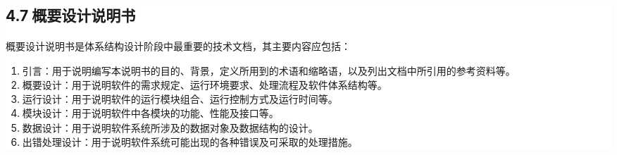
## 4.7 概要设计说明书


概要设计说明书是体系结构设计阶段中最重要的技术文档，其主要内容应包括：
1. 引言：用于说明编写本说明书的目的、背景，定义所用到的术语和缩略语，以及列出文档中所引用的参考资料等。
2. 概要设计：用于说明软件的需求规定、运行环境要求、处理流程及软件体系结构等。
3. 运行设计：用于说明软件的运行模块组合、运行控制方式及运行时间等。
4. 模块设计：用于说明软件中各模块的功能、性能及接口等。
5. 数据设计：用于说明软件系统所涉及的数据对象及数据结构的设计。
6. 出错处理设计：用于说明软件系统可能出现的各种错误及可采取的处理措施。










